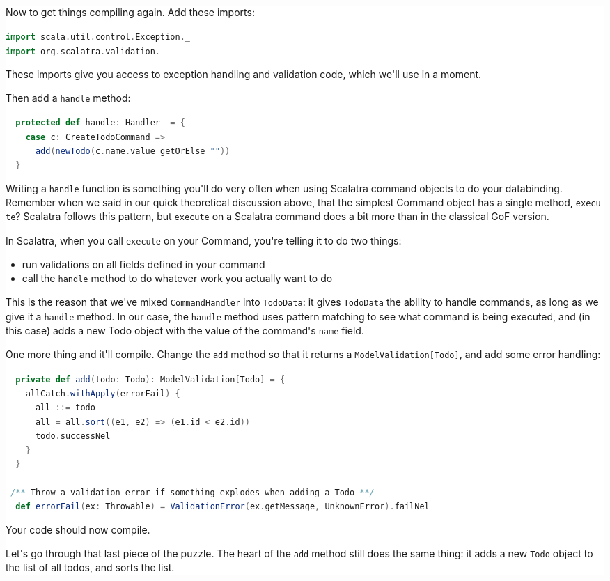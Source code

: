 Now to get things compiling again. Add these imports:

```scala
import scala.util.control.Exception._
import org.scalatra.validation._
```

These imports give you access to exception handling and validation code,
which we'll use in a moment.

Then add a `handle` method:

```scala
  protected def handle: Handler  = {
    case c: CreateTodoCommand => 
      add(newTodo(c.name.value getOrElse ""))
  }
```

Writing a `handle` function is something you'll do very often when using
Scalatra command objects to do your databinding. Remember when we said
in our quick theoretical discussion above, that the simplest Command
object has a single method, `execute`? Scalatra follows this pattern,
but `execute` on a Scalatra command does a bit more than in the classical
GoF version.

In Scalatra, when you call `execute` on your Command, you're telling it to
do two things:

* run validations on all fields defined in your command
* call the `handle` method to do whatever work you actually want to do

This is the reason that we've mixed `CommandHandler` into `TodoData`:
it gives `TodoData` the ability to handle commands, as long as we give it
a `handle` method. In our case, the `handle` method uses pattern matching
to see what command is being executed, and (in this case) adds a new Todo
object with the value of the command's `name` field.

One more thing and it'll compile. Change the `add` method so that it returns a
`ModelValidation[Todo]`, and add some error handling:

```scala
  private def add(todo: Todo): ModelValidation[Todo] = {
    allCatch.withApply(errorFail) {
      all ::= todo
      all = all.sort((e1, e2) => (e1.id < e2.id))
      todo.successNel
    }
  }

 /** Throw a validation error if something explodes when adding a Todo **/
  def errorFail(ex: Throwable) = ValidationError(ex.getMessage, UnknownError).failNel  
```

Your code should now compile. 

Let's go through that last piece of the puzzle. The heart of the `add` 
method still does the same thing: it adds a new `Todo` object to the list 
of all todos, and sorts the list. 
 